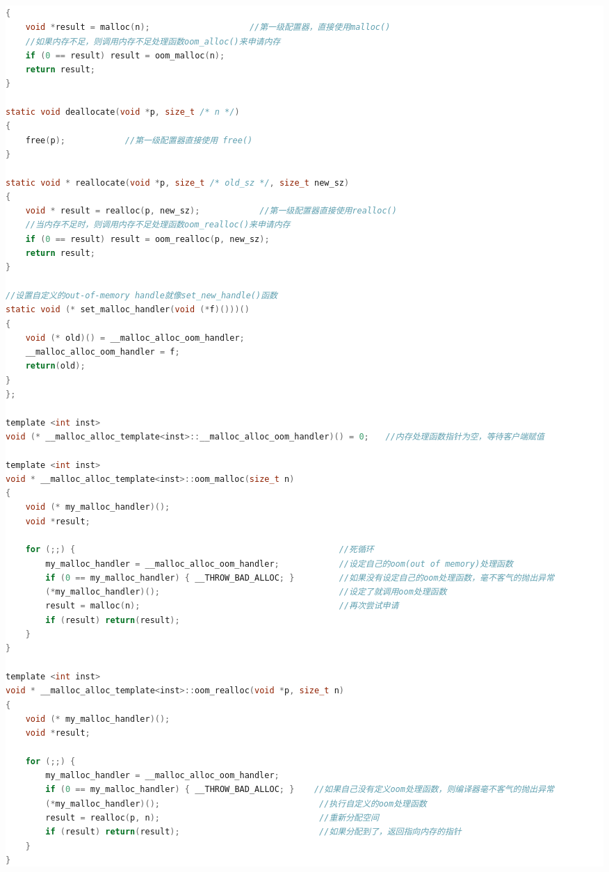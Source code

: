 ```c
{
    void *result = malloc(n);                    //第一级配置器，直接使用malloc()
    //如果内存不足，则调用内存不足处理函数oom_alloc()来申请内存
    if (0 == result) result = oom_malloc(n);
    return result;
}

static void deallocate(void *p, size_t /* n */)
{
    free(p);            //第一级配置器直接使用 free()
}

static void * reallocate(void *p, size_t /* old_sz */, size_t new_sz)
{
    void * result = realloc(p, new_sz);            //第一级配置器直接使用realloc()
    //当内存不足时，则调用内存不足处理函数oom_realloc()来申请内存
    if (0 == result) result = oom_realloc(p, new_sz);
    return result;
}

//设置自定义的out-of-memory handle就像set_new_handle()函数
static void (* set_malloc_handler(void (*f)()))()
{
    void (* old)() = __malloc_alloc_oom_handler;
    __malloc_alloc_oom_handler = f;
    return(old);
}
};

template <int inst>　　　　
void (* __malloc_alloc_template<inst>::__malloc_alloc_oom_handler)() = 0;　　//内存处理函数指针为空，等待客户端赋值

template <int inst>
void * __malloc_alloc_template<inst>::oom_malloc(size_t n)
{
    void (* my_malloc_handler)();
    void *result;

    for (;;) {                                                     //死循环
        my_malloc_handler = __malloc_alloc_oom_handler;            //设定自己的oom(out of memory)处理函数
        if (0 == my_malloc_handler) { __THROW_BAD_ALLOC; }         //如果没有设定自己的oom处理函数，毫不客气的抛出异常
        (*my_malloc_handler)();                                    //设定了就调用oom处理函数
        result = malloc(n);                                        //再次尝试申请
        if (result) return(result);
    }
}

template <int inst>
void * __malloc_alloc_template<inst>::oom_realloc(void *p, size_t n)
{
    void (* my_malloc_handler)();
    void *result;

    for (;;) {
        my_malloc_handler = __malloc_alloc_oom_handler;
        if (0 == my_malloc_handler) { __THROW_BAD_ALLOC; }    //如果自己没有定义oom处理函数，则编译器毫不客气的抛出异常
        (*my_malloc_handler)();                                //执行自定义的oom处理函数
        result = realloc(p, n);                                //重新分配空间
        if (result) return(result);                            //如果分配到了，返回指向内存的指针
    }
}
```
